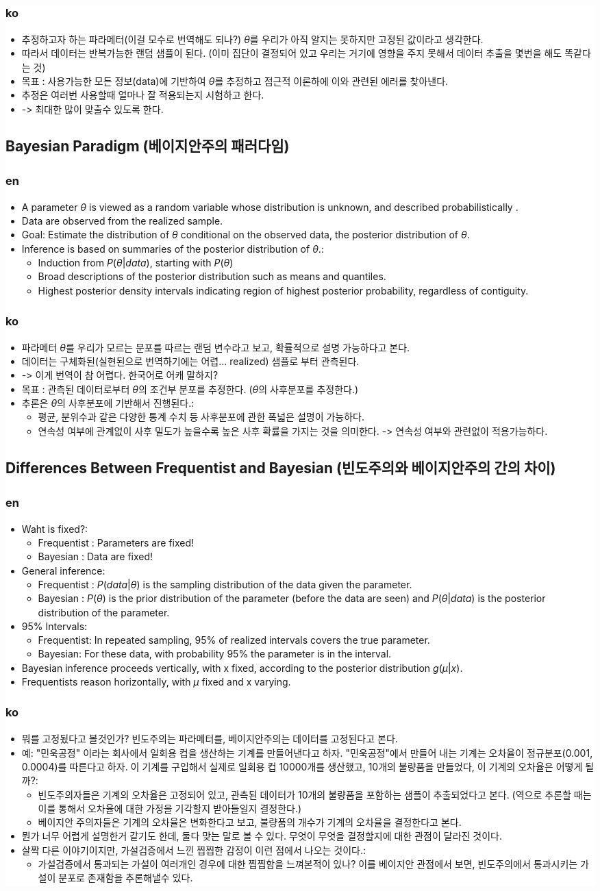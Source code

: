 ### ko
 * 추정하고자 하는 파라메터(이걸 모수로 번역해도 되나?) $\theta$를 우리가 아직 알지는 못하지만 고정된 값이라고 생각한다.
 * 따라서 데이터는 반복가능한 랜덤 샘플이 된다. (이미 집단이 결정되어 있고 우리는 거기에 영향을 주지 못해서 데이터 추출을 몇번을 해도 똑같다는 것)
 * 목표 : 사용가능한 모든 정보(data)에 기반하여 $\theta$를 추정하고 점근적 이론하에 이와 관련된 에러를 찾아낸다.
 * 추정은 여러번 사용할때 얼마나 잘 적용되는지 시험하고 한다.
 * -> 최대한 많이 맞출수 있도록 한다.

## Bayesian Paradigm (베이지안주의 패러다임)
### en
 * A parameter $\theta$ is viewed as a random variable whose distribution is unknown, and described probabilistically .
 * Data are observed from the realized sample.
 * Goal: Estimate the distribution of $\theta$ conditional on the observed data, the posterior distribution of $\theta$.
 * Inference is based on summaries of the posterior distribution of $\theta$.:
   * Induction from $P(\theta \vert data)$, starting with $P(\theta)$
   * Broad descriptions of the posterior distribution such as means and quantiles.
   * Highest posterior density intervals indicating region of highest posterior probability, regardless of contiguity.

### ko
 * 파라메터 $\theta$를 우리가 모르는 분포를 따르는 랜덤 변수라고 보고, 확률적으로 설명 가능하다고 본다.
 * 데이터는 구체화된(실현된으로 번역하기에는 어렵... realized) 샘플로 부터 관측된다.
 * -> 이게 번역이 참 어렵다. 한국어로 어캐 말하지?
 * 목표 : 관측된 데이터로부터 $\theta$의 조건부 분포를 추정한다. ($\theta$의 사후분포를 추정한다.)
 * 추론은 $\theta$의 사후분포에 기반해서 진행된다.:
   * 평균, 분위수과 같은 다양한 통계 수치 등 사후분포에 관한 폭넓은 설명이 가능하다.
   * 연속성 여부에 관계없이 사후 밀도가 높을수록 높은 사후 확률을 가지는 것을 의미한다. -> 연속성 여부와 관련없이 적용가능하다.

## Differences Between Frequentist and Bayesian (빈도주의와 베이지안주의 간의 차이)
### en
 * Waht is fixed?:
   * Frequentist : Parameters are fixed!
   * Bayesian : Data are fixed!
 * General inference:
   * Frequentist : $P(data \vert \theta)$ is the sampling distribution of the data given the parameter.
   * Bayesian : $P(\theta)$ is the prior distribution of the parameter (before the data are seen) and $P(\theta \vert data)$ is the posterior distribution of the parameter.
 * 95% Intervals:
   * Frequentist: In repeated sampling, 95% of realized intervals covers the true parameter.
   * Bayesian: For these data, with probability 95% the parameter is in the interval.
 * Bayesian inference proceeds vertically, with x fixed, according to the posterior distribution $g(\mu \vert x)$.
 * Frequentists reason horizontally, with $\mu$ fixed and x varying.

### ko
 * 뭐를 고정됬다고 볼것인가? 빈도주의는 파라메터를, 베이지안주의는 데이터를 고정된다고 본다.
 * 예: "민욱공정" 이라는 회사에서 일회용 컵을 생산하는 기계를 만들어낸다고 하자. "민욱공정"에서 만들어 내는 기계는 오차율이 정규분포(0.001, 0.0004)를 따른다고 하자. 이 기계를 구입해서 실제로 일회용 컵 10000개를 생산했고, 10개의 불량품을 만들었다, 이 기계의 오차율은 어떻게 될까?:
   * 빈도주의자들은 기계의 오차율은 고정되어 있고, 관측된 데이터가 10개의 불량품을 포함하는 샘플이 추출되었다고 본다. (역으로 추론할 때는 이를 통해서 오차율에 대한 가정을 기각할지 받아들일지 결정한다.)
   * 베이지안 주의자들은 기계의 오차율은 변화한다고 보고, 불량품의 개수가 기계의 오차율을 결정한다고 본다.
 * 뭔가 너무 어렵게 설명한거 같기도 한데, 둘다 맞는 말로 볼 수 있다. 무엇이 무엇을 결정할지에 대한 관점이 달라진 것이다.
 * 살짝 다른 이야기이지만, 가설검증에서 느낀 찝찝한 감정이 이런 점에서 나오는 것이다.:
   * 가설검증에서 통과되는 가설이 여러개인 경우에 대한 찝찝함을 느껴본적이 있나? 이를 베이지안 관점에서 보면, 빈도주의에서 통과시키는 가설이 분포로 존재함을 추론해낼수 있다.
